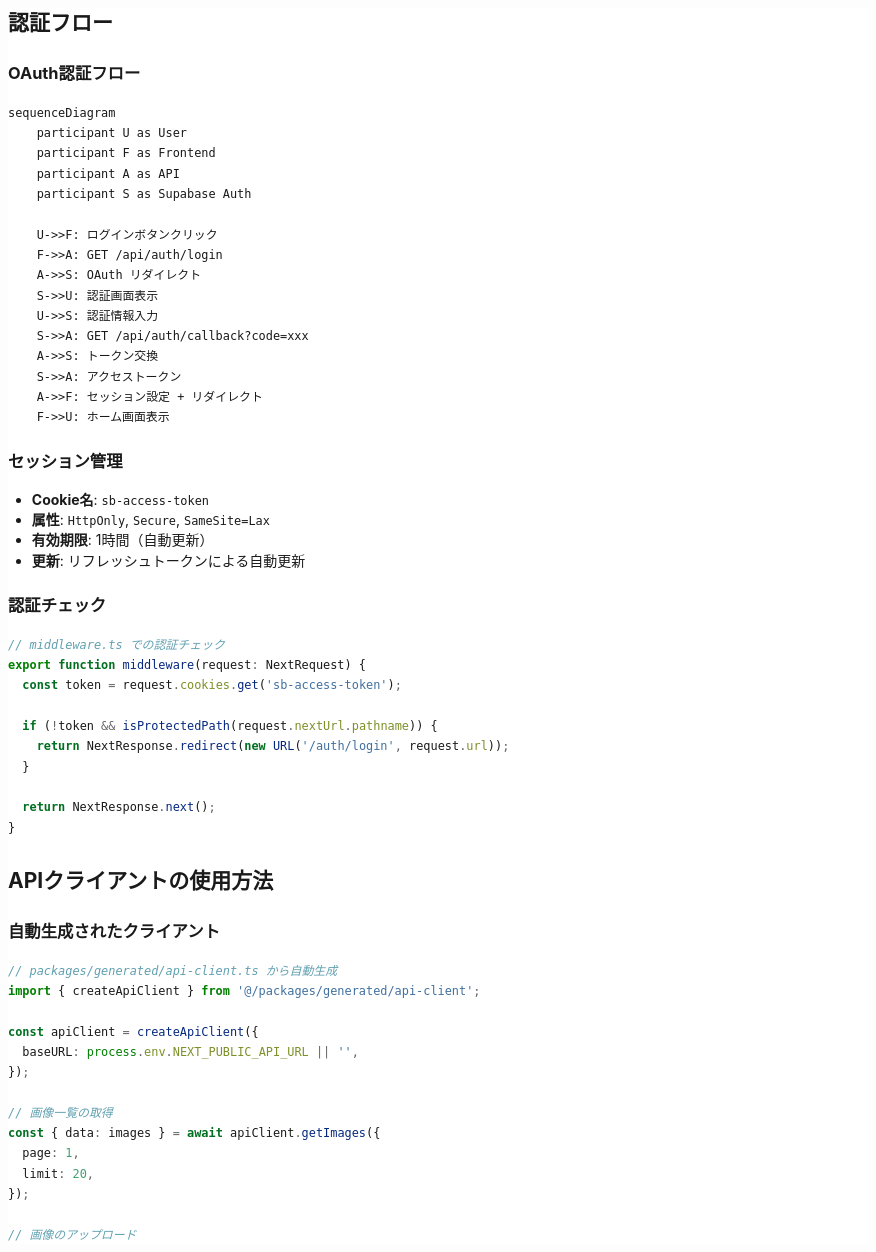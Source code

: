 ## 認証フロー

### OAuth認証フロー

```mermaid
sequenceDiagram
    participant U as User
    participant F as Frontend
    participant A as API
    participant S as Supabase Auth

    U->>F: ログインボタンクリック
    F->>A: GET /api/auth/login
    A->>S: OAuth リダイレクト
    S->>U: 認証画面表示
    U->>S: 認証情報入力
    S->>A: GET /api/auth/callback?code=xxx
    A->>S: トークン交換
    S->>A: アクセストークン
    A->>F: セッション設定 + リダイレクト
    F->>U: ホーム画面表示
```

### セッション管理

- **Cookie名**: `sb-access-token`
- **属性**: `HttpOnly`, `Secure`, `SameSite=Lax`
- **有効期限**: 1時間（自動更新）
- **更新**: リフレッシュトークンによる自動更新

### 認証チェック

```typescript
// middleware.ts での認証チェック
export function middleware(request: NextRequest) {
  const token = request.cookies.get('sb-access-token');

  if (!token && isProtectedPath(request.nextUrl.pathname)) {
    return NextResponse.redirect(new URL('/auth/login', request.url));
  }

  return NextResponse.next();
}
```

## APIクライアントの使用方法

### 自動生成されたクライアント

```typescript
// packages/generated/api-client.ts から自動生成
import { createApiClient } from '@/packages/generated/api-client';

const apiClient = createApiClient({
  baseURL: process.env.NEXT_PUBLIC_API_URL || '',
});

// 画像一覧の取得
const { data: images } = await apiClient.getImages({
  page: 1,
  limit: 20,
});

// 画像のアップロード
```